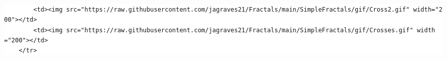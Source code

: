 			<td><img src="https://raw.githubusercontent.com/jagraves21/Fractals/main/SimpleFractals/gif/Cross2.gif" width="200"></td>
			<td><img src="https://raw.githubusercontent.com/jagraves21/Fractals/main/SimpleFractals/gif/Crosses.gif" width="200"></td>
		</tr>
